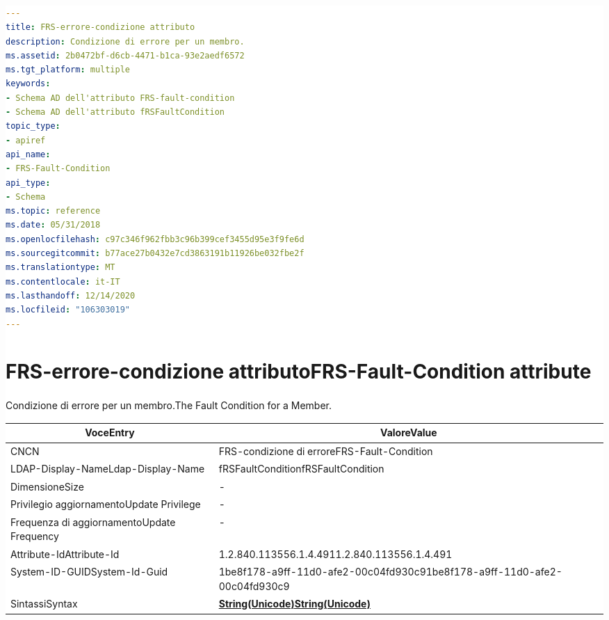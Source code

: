 ```yaml
---
title: FRS-errore-condizione attributo
description: Condizione di errore per un membro.
ms.assetid: 2b0472bf-d6cb-4471-b1ca-93e2aedf6572
ms.tgt_platform: multiple
keywords:
- Schema AD dell'attributo FRS-fault-condition
- Schema AD dell'attributo fRSFaultCondition
topic_type:
- apiref
api_name:
- FRS-Fault-Condition
api_type:
- Schema
ms.topic: reference
ms.date: 05/31/2018
ms.openlocfilehash: c97c346f962fbb3c96b399cef3455d95e3f9fe6d
ms.sourcegitcommit: b77ace27b0432e7cd3863191b11926be032fbe2f
ms.translationtype: MT
ms.contentlocale: it-IT
ms.lasthandoff: 12/14/2020
ms.locfileid: "106303019"
---
```

# <a name="frs-fault-condition-attribute"></a><span data-ttu-id="998fe-105">FRS-errore-condizione attributo</span><span class="sxs-lookup"><span data-stu-id="998fe-105">FRS-Fault-Condition attribute</span></span>

<span data-ttu-id="998fe-106">Condizione di errore per un membro.</span><span class="sxs-lookup"><span data-stu-id="998fe-106">The Fault Condition for a Member.</span></span>



| <span data-ttu-id="998fe-107">Voce</span><span class="sxs-lookup"><span data-stu-id="998fe-107">Entry</span></span> | <span data-ttu-id="998fe-108">Valore</span><span class="sxs-lookup"><span data-stu-id="998fe-108">Value</span></span> |
|-------------------|---------------------------------------------|
| <span data-ttu-id="998fe-109">CN</span><span class="sxs-lookup"><span data-stu-id="998fe-109">CN</span></span>                | <span data-ttu-id="998fe-110">FRS-condizione di errore</span><span class="sxs-lookup"><span data-stu-id="998fe-110">FRS-Fault-Condition</span></span>                         |
| <span data-ttu-id="998fe-111">LDAP-Display-Name</span><span class="sxs-lookup"><span data-stu-id="998fe-111">Ldap-Display-Name</span></span> | <span data-ttu-id="998fe-112">fRSFaultCondition</span><span class="sxs-lookup"><span data-stu-id="998fe-112">fRSFaultCondition</span></span>                           |
| <span data-ttu-id="998fe-113">Dimensione</span><span class="sxs-lookup"><span data-stu-id="998fe-113">Size</span></span>              | \-                                          |
| <span data-ttu-id="998fe-114">Privilegio aggiornamento</span><span class="sxs-lookup"><span data-stu-id="998fe-114">Update Privilege</span></span>  | \-                                          |
| <span data-ttu-id="998fe-115">Frequenza di aggiornamento</span><span class="sxs-lookup"><span data-stu-id="998fe-115">Update Frequency</span></span>  | \-                                          |
| <span data-ttu-id="998fe-116">Attribute-Id</span><span class="sxs-lookup"><span data-stu-id="998fe-116">Attribute-Id</span></span>      | <span data-ttu-id="998fe-117">1.2.840.113556.1.4.491</span><span class="sxs-lookup"><span data-stu-id="998fe-117">1.2.840.113556.1.4.491</span></span>                      |
| <span data-ttu-id="998fe-118">System-ID-GUID</span><span class="sxs-lookup"><span data-stu-id="998fe-118">System-Id-Guid</span></span>    | <span data-ttu-id="998fe-119">1be8f178-a9ff-11d0-afe2-00c04fd930c9</span><span class="sxs-lookup"><span data-stu-id="998fe-119">1be8f178-a9ff-11d0-afe2-00c04fd930c9</span></span>        |
| <span data-ttu-id="998fe-120">Sintassi</span><span class="sxs-lookup"><span data-stu-id="998fe-120">Syntax</span></span>            | [<span data-ttu-id="998fe-121">**String(Unicode)**</span><span class="sxs-lookup"><span data-stu-id="998fe-121">**String(Unicode)**</span></span>](s-string-unicode.md) |
